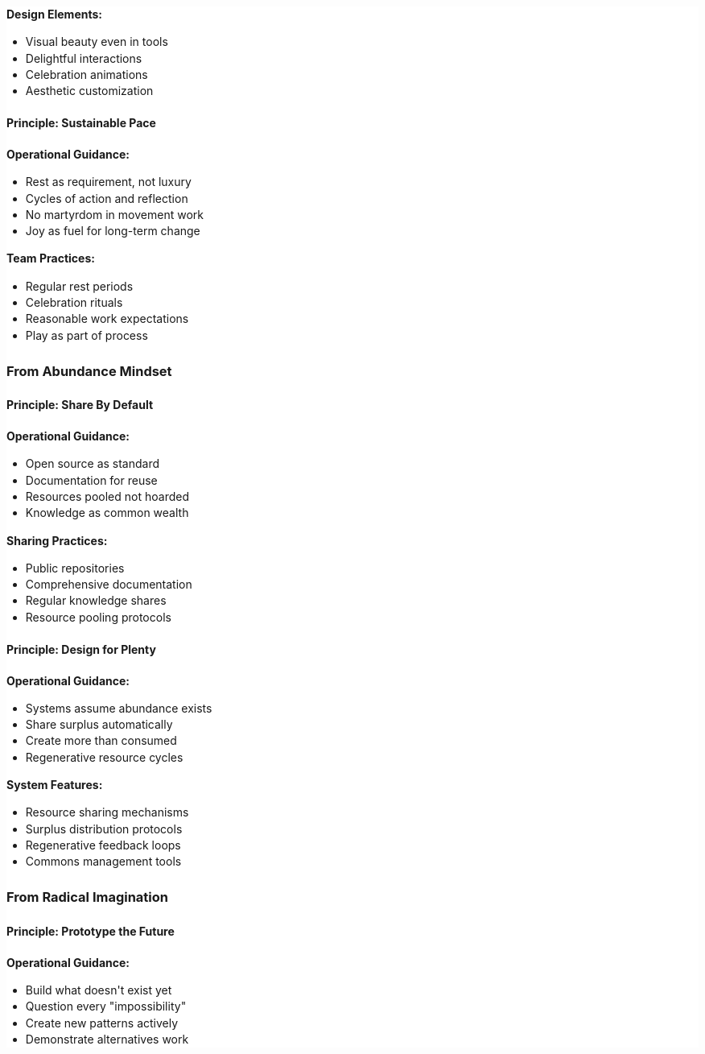 **Design Elements:**
- Visual beauty even in tools
- Delightful interactions
- Celebration animations
- Aesthetic customization

#### Principle: Sustainable Pace
**Operational Guidance:**
- Rest as requirement, not luxury
- Cycles of action and reflection
- No martyrdom in movement work
- Joy as fuel for long-term change

**Team Practices:**
- Regular rest periods
- Celebration rituals
- Reasonable work expectations
- Play as part of process

### From Abundance Mindset

#### Principle: Share By Default
**Operational Guidance:**
- Open source as standard
- Documentation for reuse
- Resources pooled not hoarded
- Knowledge as common wealth

**Sharing Practices:**
- Public repositories
- Comprehensive documentation
- Regular knowledge shares
- Resource pooling protocols

#### Principle: Design for Plenty
**Operational Guidance:**
- Systems assume abundance exists
- Share surplus automatically
- Create more than consumed
- Regenerative resource cycles

**System Features:**
- Resource sharing mechanisms
- Surplus distribution protocols
- Regenerative feedback loops
- Commons management tools

### From Radical Imagination

#### Principle: Prototype the Future
**Operational Guidance:**
- Build what doesn't exist yet
- Question every "impossibility"
- Create new patterns actively
- Demonstrate alternatives work
